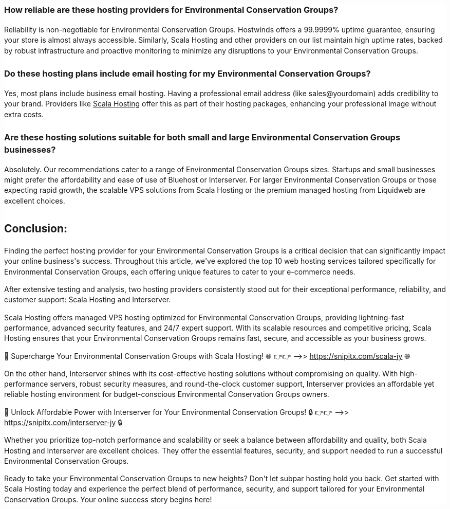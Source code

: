### How reliable are these hosting providers for Environmental Conservation Groups? 
Reliability is non-negotiable for Environmental Conservation Groups. Hostwinds offers a 99.9999% uptime guarantee, ensuring your store is almost always accessible. Similarly, Scala Hosting and other providers on our list maintain high uptime rates, backed by robust infrastructure and proactive monitoring to minimize any disruptions to your Environmental Conservation Groups.

### Do these hosting plans include email hosting for my Environmental Conservation Groups? 
Yes, most plans include business email hosting. Having a professional email address (like sales@yourdomain) adds credibility to your brand. Providers like [Scala Hosting](https://snipitx.com/scala-jy) offer this as part of their hosting packages, enhancing your professional image without extra costs.

### Are these hosting solutions suitable for both small and large Environmental Conservation Groups businesses? 
Absolutely. Our recommendations cater to a range of Environmental Conservation Groups sizes. Startups and small businesses might prefer the affordability and ease of use of Bluehost or Interserver. For larger Environmental Conservation Groups or those expecting rapid growth, the scalable VPS solutions from Scala Hosting or the premium managed hosting from Liquidweb are excellent choices.

## Conclusion:

Finding the perfect hosting provider for your Environmental Conservation Groups is a critical decision that can significantly impact your online business's success. Throughout this article, we've explored the top 10 web hosting services tailored specifically for Environmental Conservation Groups, each offering unique features to cater to your e-commerce needs.

After extensive testing and analysis, two hosting providers consistently stood out for their exceptional performance, reliability, and customer support: Scala Hosting and Interserver.

Scala Hosting offers managed VPS hosting optimized for Environmental Conservation Groups, providing lightning-fast performance, advanced security features, and 24/7 expert support. With its scalable resources and competitive pricing, Scala Hosting ensures that your Environmental Conservation Groups remains fast, secure, and accessible as your business grows.

🚀 Supercharge Your Environmental Conservation Groups with Scala Hosting! 🌐
👉👉 -->> https://snipitx.com/scala-jy 🌐

On the other hand, Interserver shines with its cost-effective hosting solutions without compromising on quality. With high-performance servers, robust security measures, and round-the-clock customer support, Interserver provides an affordable yet reliable hosting environment for budget-conscious Environmental Conservation Groups owners.

💸 Unlock Affordable Power with Interserver for Your Environmental Conservation Groups! 🔒
👉👉 -->> https://snipitx.com/interserver-jy 🔒

Whether you prioritize top-notch performance and scalability or seek a balance between affordability and quality, both Scala Hosting and Interserver are excellent choices. They offer the essential features, security, and support needed to run a successful Environmental Conservation Groups.

Ready to take your Environmental Conservation Groups to new heights? Don't let subpar hosting hold you back. Get started with Scala Hosting today and experience the perfect blend of performance, security, and support tailored for your Environmental Conservation Groups. Your online success story begins here!
